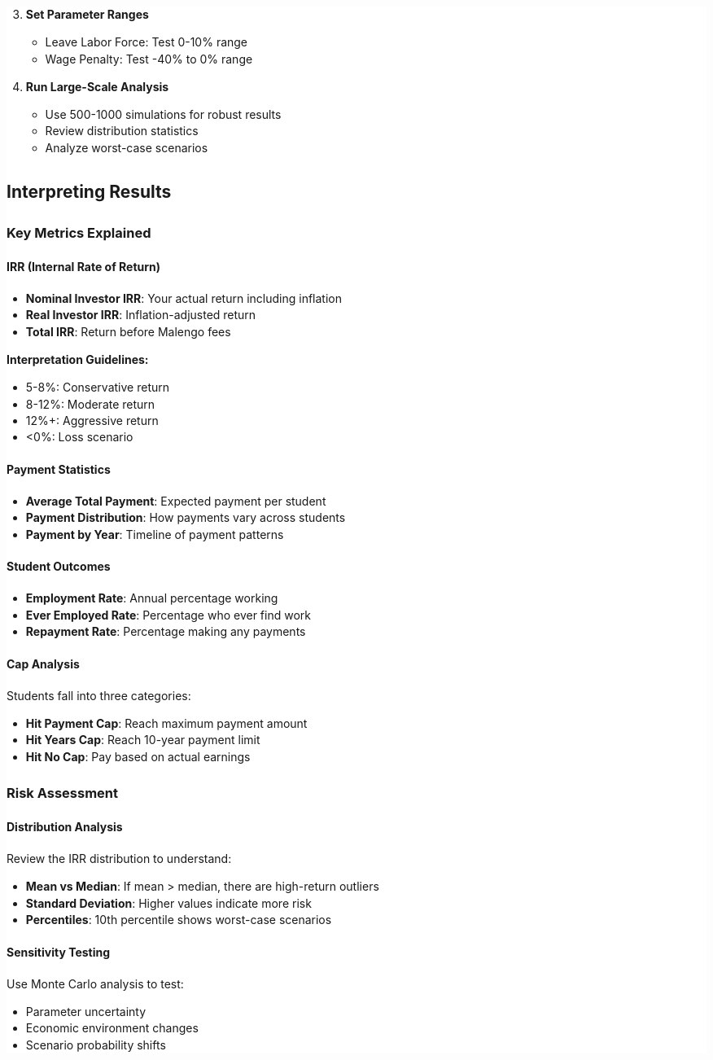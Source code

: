 3. **Set Parameter Ranges**
   - Leave Labor Force: Test 0-10% range
   - Wage Penalty: Test -40% to 0% range

4. **Run Large-Scale Analysis**
   - Use 500-1000 simulations for robust results
   - Review distribution statistics
   - Analyze worst-case scenarios

## Interpreting Results

### Key Metrics Explained

#### IRR (Internal Rate of Return)
- **Nominal Investor IRR**: Your actual return including inflation
- **Real Investor IRR**: Inflation-adjusted return
- **Total IRR**: Return before Malengo fees

**Interpretation Guidelines:**
- 5-8%: Conservative return
- 8-12%: Moderate return
- 12%+: Aggressive return
- <0%: Loss scenario

#### Payment Statistics
- **Average Total Payment**: Expected payment per student
- **Payment Distribution**: How payments vary across students
- **Payment by Year**: Timeline of payment patterns

#### Student Outcomes
- **Employment Rate**: Annual percentage working
- **Ever Employed Rate**: Percentage who ever find work
- **Repayment Rate**: Percentage making any payments

#### Cap Analysis
Students fall into three categories:
- **Hit Payment Cap**: Reach maximum payment amount
- **Hit Years Cap**: Reach 10-year payment limit
- **Hit No Cap**: Pay based on actual earnings

### Risk Assessment

#### Distribution Analysis
Review the IRR distribution to understand:
- **Mean vs Median**: If mean > median, there are high-return outliers
- **Standard Deviation**: Higher values indicate more risk
- **Percentiles**: 10th percentile shows worst-case scenarios

#### Sensitivity Testing
Use Monte Carlo analysis to test:
- Parameter uncertainty
- Economic environment changes
- Scenario probability shifts
